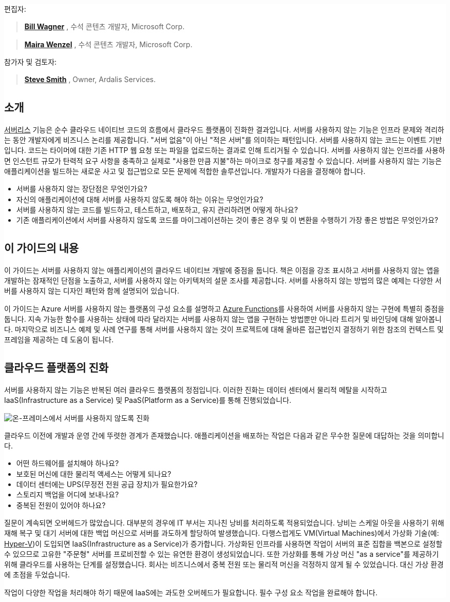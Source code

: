 편집자:

> **[Bill Wagner](https://twitter.com/billwagner)** , 수석 콘텐츠 개발자, Microsoft Corp.

> **[Maira Wenzel](https://twitter.com/mairacw)** , 수석 콘텐츠 개발자, Microsoft Corp.

참가자 및 검토자:

> **[Steve Smith](https://twitter.com/ardalis)** , Owner, Ardalis Services.

## <a name="introduction"></a>소개

[서버리스](https://azure.microsoft.com/solutions/serverless/) 기능은 순수 클라우드 네이티브 코드의 흐름에서 클라우드 플랫폼이 진화한 결과입니다. 서버를 사용하지 않는 기능은 인프라 문제와 격리하는 동안 개발자에게 비즈니스 논리를 제공합니다. "서버 없음"이 아닌 "적은 서버"를 의미하는 패턴입니다. 서버를 사용하지 않는 코드는 이벤트 기반입니다. 코드는 타이머에 대한 기존 HTTP 웹 요청 또는 파일을 업로드하는 결과로 인해 트리거될 수 있습니다. 서버를 사용하지 않는 인프라를 사용하면 인스턴트 규모가 탄력적 요구 사항을 충족하고 실제로 "사용한 만큼 지불"하는 마이크로 청구를 제공할 수 있습니다. 서버를 사용하지 않는 기능은 애플리케이션을 빌드하는 새로운 사고 및 접근법으로 모든 문제에 적합한 솔루션입니다. 개발자가 다음을 결정해야 합니다.

- 서버를 사용하지 않는 장단점은 무엇인가요?
- 자신의 애플리케이션에 대해 서버를 사용하지 않도록 해야 하는 이유는 무엇인가요?
- 서버를 사용하지 않는 코드를 빌드하고, 테스트하고, 배포하고, 유지 관리하려면 어떻게 하나요?
- 기존 애플리케이션에서 서버를 사용하지 않도록 코드를 마이그레이션하는 것이 좋은 경우 및 이 변환을 수행하기 가장 좋은 방법은 무엇인가요?

## <a name="about-this-guide"></a>이 가이드의 내용

이 가이드는 서버를 사용하지 않는 애플리케이션의 클라우드 네이티브 개발에 중점을 둡니다. 책은 이점을 강조 표시하고 서버를 사용하지 않는 앱을 개발하는 잠재적인 단점을 노출하고, 서버를 사용하지 않는 아키텍처의 설문 조사를 제공합니다. 서버를 사용하지 않는 방법의 많은 예제는 다양한 서버를 사용하지 않는 디자인 패턴와 함께 설명되어 있습니다.

이 가이드는 Azure 서버를 사용하지 않는 플랫폼의 구성 요소를 설명하고 [Azure Functions](/azure/azure-functions/functions-overview)를 사용하여 서버를 사용하지 않는 구현에 특별히 중점을 둡니다. 지속 가능한 함수를 사용하는 상태에 따라 달라지는 서버를 사용하지 않는 앱을 구현하는 방법뿐만 아니라 트리거 및 바인딩에 대해 알아봅니다. 마지막으로 비즈니스 예제 및 사례 연구를 통해 서버를 사용하지 않는 것이 프로젝트에 대해 올바른 접근법인지 결정하기 위한 참조의 컨텍스트 및 프레임을 제공하는 데 도움이 됩니다.

## <a name="evolution-of-cloud-platforms"></a>클라우드 플랫폼의 진화

서버를 사용하지 않는 기능은 반복된 여러 클라우드 플랫폼의 정점입니다. 이러한 진화는 데이터 센터에서 물리적 메탈을 시작하고 IaaS(Infrastructure as a Service) 및 PaaS(Platform as a Service)를 통해 진행되었습니다.

![온-프레미스에서 서버를 사용하지 않도록 진화](./media/serverless-evolution-iaas-paas.png)

클라우드 이전에 개발과 운영 간에 뚜렷한 경계가 존재했습니다. 애플리케이션을 배포하는 작업은 다음과 같은 무수한 질문에 대답하는 것을 의미합니다.

- 어떤 하드웨어를 설치해야 하나요?
- 보호된 머신에 대한 물리적 액세스는 어떻게 되나요?
- 데이터 센터에는 UPS(무정전 전원 공급 장치)가 필요한가요?
- 스토리지 백업을 어디에 보내나요?
- 중복된 전원이 있어야 하나요?

질문이 계속되면 오버헤드가 많았습니다. 대부분의 경우에 IT 부서는 지나친 낭비를 처리하도록 적용되었습니다. 낭비는 스케일 아웃을 사용하기 위해 재해 복구 및 대기 서버에 대한 백업 머신으로 서버를 과도하게 할당하여 발생했습니다. 다행스럽게도 VM(Virtual Machines)에서 가상화 기술(예: [Hyper-V](/virtualization/hyper-v-on-windows/about/))이 도입되면 IaaS(Infrastructure as a Service)가 증가합니다. 가상화된 인프라를 사용하면 작업이 서버의 표준 집합을 백본으로 설정할 수 있으므로 고유한 "주문형" 서버를 프로비전할 수 있는 유연한 환경이 생성되었습니다. 또한 가상화를 통해 가상 머신 "as a service"를 제공하기 위해 클라우드를 사용하는 단계를 설정했습니다. 회사는 비즈니스에서 중복 전원 또는 물리적 머신을 걱정하지 않게 될 수 있었습니다. 대신 가상 환경에 초점을 두었습니다.

작업이 다양한 작업을 처리해야 하기 때문에 IaaS에는 과도한 오버헤드가 필요합니다. 필수 구성 요소 작업을 완료해야 합니다.
